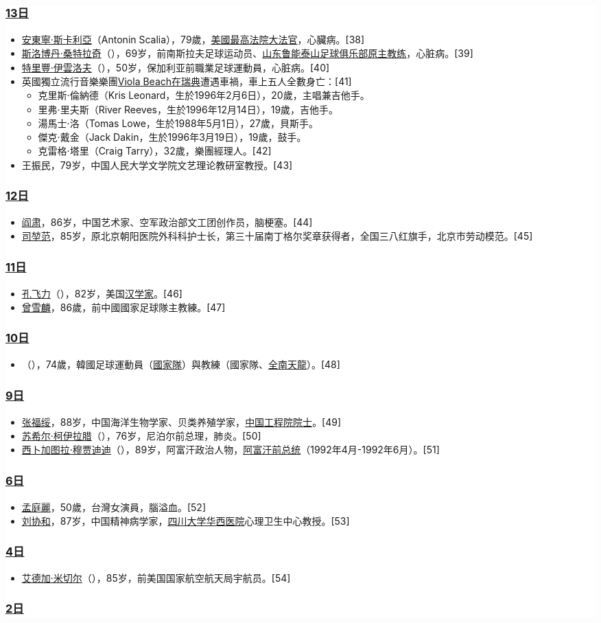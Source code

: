 ### [13日](../Page/2月13日.md "wikilink")

  - [安東寧·斯卡利亞](../Page/安東寧·斯卡利亞.md "wikilink")（Antonin Scalia），79歲，[美國最高法院](https://zh.wikipedia.org/wiki/美國最高法院 "wikilink")[大法官](../Page/美國最高法院大法官.md "wikilink")，心臟病。\[38\]
  - [斯洛博丹·桑特拉奇](../Page/斯洛博丹·桑特拉奇.md "wikilink")（），69岁，前南斯拉夫足球运动员、[山东鲁能泰山足球俱乐部原主教练](https://zh.wikipedia.org/wiki/山东鲁能泰山足球俱乐部 "wikilink")，心脏病。\[39\]
  - [特里豐·伊雲洛夫](../Page/特里豐·伊雲洛夫.md "wikilink")（），50岁，保加利亚前職業足球運動員，心脏病。\[40\]
  - 英國獨立流行音樂樂團[Viola Beach在](../Page/Viola_Beach.md "wikilink")[瑞典](../Page/瑞典.md "wikilink")遭遇車禍，車上五人全數身亡：\[41\]
      - 克里斯·倫納德（Kris Leonard，生於1996年2月6日），20歲，主唱兼吉他手。
      - 里弗·里夫斯（River Reeves，生於1996年12月14日），19歲，吉他手。
      - 湯馬士·洛（Tomas Lowe，生於1988年5月1日），27歲，貝斯手。
      - 傑克·戴金（Jack Dakin，生於1996年3月19日），19歲，鼓手。
      - 克雷格·塔里（Craig Tarry），32歲，樂團經理人。\[42\]
  - 王振民，79岁，中国人民大学文学院文艺理论教研室教授。\[43\]

### [12日](../Page/2月12日.md "wikilink")

  - [阎肃](../Page/阎肃.md "wikilink")，86岁，中国艺术家、空军政治部文工团创作员，脑梗塞。\[44\]
  - [司堃范](https://zh.wikipedia.org/wiki/司堃范 "wikilink")，85岁，原北京朝阳医院外科科护士长，第三十届南丁格尔奖章获得者，全国三八红旗手，北京市劳动模范。\[45\]

### [11日](../Page/2月11日.md "wikilink")

  - [孔飞力](../Page/孔飞力.md "wikilink")（），82岁，美国[汉学家](../Page/汉学家.md "wikilink")。\[46\]
  - [曾雪麟](../Page/曾雪麟.md "wikilink")，86歲，前中國國家足球隊主教練。\[47\]

### [10日](../Page/2月10日.md "wikilink")

  - （），74歲，韓國足球運動員（[國家隊](https://zh.wikipedia.org/wiki/韓國國家男子足球隊 "wikilink")）與教練（國家隊、[全南天龍](../Page/全南天龙足球俱乐部.md "wikilink")）。\[48\]

### [9日](../Page/2月9日.md "wikilink")

  - [张福绥](https://zh.wikipedia.org/wiki/张福绥 "wikilink")，88岁，中国海洋生物学家、贝类养殖学家，[中国工程院院士](../Page/中国工程院院士.md "wikilink")。\[49\]
  - [苏希尔·柯伊拉腊](../Page/苏希尔·柯伊拉腊.md "wikilink")（），76岁，尼泊尔前总理，肺炎。\[50\]
  - [西卜加图拉·穆贾迪迪](../Page/西卜加图拉·穆贾迪迪.md "wikilink")（），89岁，阿富汗政治人物，[阿富汗前总统](../Page/阿富汗总统.md "wikilink")（1992年4月-1992年6月）。\[51\]

### [6日](../Page/2月6日.md "wikilink")

  - [孟庭麗](../Page/孟庭麗.md "wikilink")，50歲，台灣女演員，腦溢血。\[52\]
  - [刘协和](https://zh.wikipedia.org/wiki/刘协和 "wikilink")，87岁，中国精神病学家，[四川大学华西医院](../Page/四川大学华西医院.md "wikilink")心理卫生中心教授。\[53\]

### [4日](../Page/2月4日.md "wikilink")

  - [艾德加·米切尔](../Page/艾德加·米切尔.md "wikilink")（），85岁，前美国国家航空航天局宇航员。\[54\]

### [2日](../Page/2月2日.md "wikilink")
